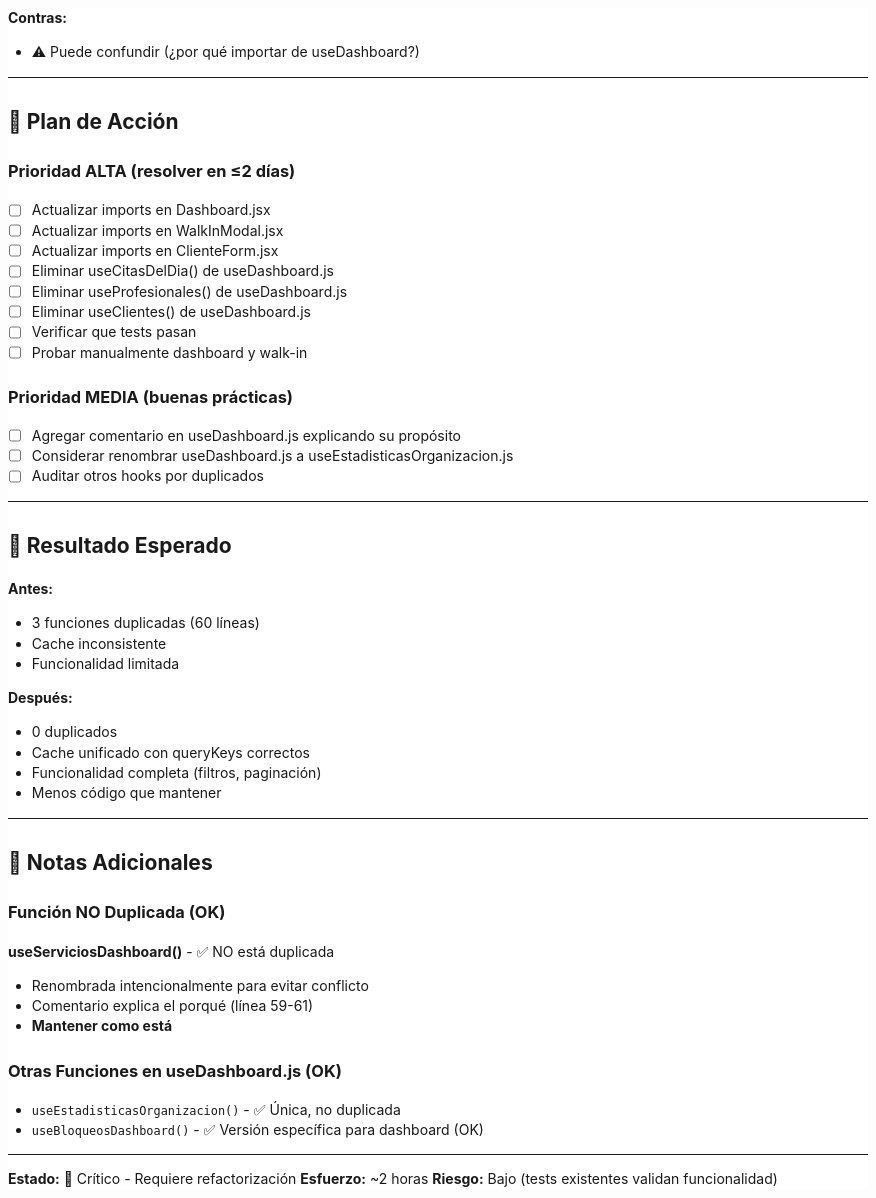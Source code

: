 **Contras:**
- ⚠️ Puede confundir (¿por qué importar de useDashboard?)

---

## 📝 Plan de Acción

### Prioridad ALTA (resolver en ≤2 días)

- [ ] Actualizar imports en Dashboard.jsx
- [ ] Actualizar imports en WalkInModal.jsx
- [ ] Actualizar imports en ClienteForm.jsx
- [ ] Eliminar useCitasDelDia() de useDashboard.js
- [ ] Eliminar useProfesionales() de useDashboard.js
- [ ] Eliminar useClientes() de useDashboard.js
- [ ] Verificar que tests pasan
- [ ] Probar manualmente dashboard y walk-in

### Prioridad MEDIA (buenas prácticas)

- [ ] Agregar comentario en useDashboard.js explicando su propósito
- [ ] Considerar renombrar useDashboard.js a useEstadisticasOrganizacion.js
- [ ] Auditar otros hooks por duplicados

---

## 🎯 Resultado Esperado

**Antes:**
- 3 funciones duplicadas (60 líneas)
- Cache inconsistente
- Funcionalidad limitada

**Después:**
- 0 duplicados
- Cache unificado con queryKeys correctos
- Funcionalidad completa (filtros, paginación)
- Menos código que mantener

---

## 📌 Notas Adicionales

### Función NO Duplicada (OK)

**useServiciosDashboard()** - ✅ NO está duplicada
- Renombrada intencionalmente para evitar conflicto
- Comentario explica el porqué (línea 59-61)
- **Mantener como está**

### Otras Funciones en useDashboard.js (OK)

- `useEstadisticasOrganizacion()` - ✅ Única, no duplicada
- `useBloqueosDashboard()` - ✅ Versión específica para dashboard (OK)

---

**Estado:** 🔴 Crítico - Requiere refactorización
**Esfuerzo:** ~2 horas
**Riesgo:** Bajo (tests existentes validan funcionalidad)
